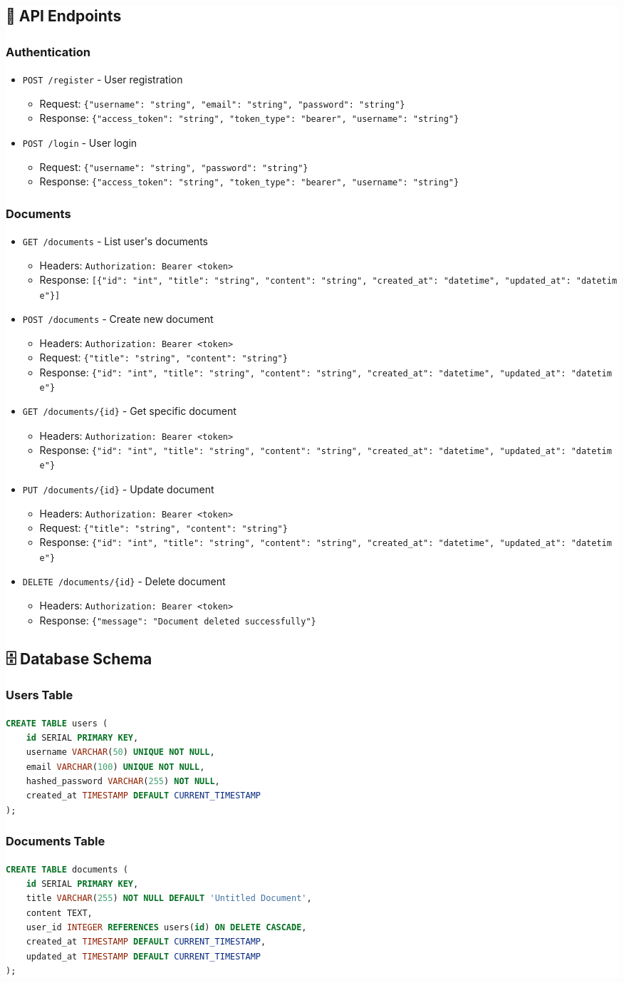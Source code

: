 ## 📁 API Endpoints

### Authentication
- `POST /register` - User registration
  - Request: `{"username": "string", "email": "string", "password": "string"}`
  - Response: `{"access_token": "string", "token_type": "bearer", "username": "string"}`

- `POST /login` - User login
  - Request: `{"username": "string", "password": "string"}`
  - Response: `{"access_token": "string", "token_type": "bearer", "username": "string"}`

### Documents
- `GET /documents` - List user's documents
  - Headers: `Authorization: Bearer <token>`
  - Response: `[{"id": "int", "title": "string", "content": "string", "created_at": "datetime", "updated_at": "datetime"}]`

- `POST /documents` - Create new document
  - Headers: `Authorization: Bearer <token>`
  - Request: `{"title": "string", "content": "string"}`
  - Response: `{"id": "int", "title": "string", "content": "string", "created_at": "datetime", "updated_at": "datetime"}`

- `GET /documents/{id}` - Get specific document
  - Headers: `Authorization: Bearer <token>`
  - Response: `{"id": "int", "title": "string", "content": "string", "created_at": "datetime", "updated_at": "datetime"}`

- `PUT /documents/{id}` - Update document
  - Headers: `Authorization: Bearer <token>`
  - Request: `{"title": "string", "content": "string"}`
  - Response: `{"id": "int", "title": "string", "content": "string", "created_at": "datetime", "updated_at": "datetime"}`

- `DELETE /documents/{id}` - Delete document
  - Headers: `Authorization: Bearer <token>`
  - Response: `{"message": "Document deleted successfully"}`

## 🗄️ Database Schema

### Users Table
```sql
CREATE TABLE users (
    id SERIAL PRIMARY KEY,
    username VARCHAR(50) UNIQUE NOT NULL,
    email VARCHAR(100) UNIQUE NOT NULL,
    hashed_password VARCHAR(255) NOT NULL,
    created_at TIMESTAMP DEFAULT CURRENT_TIMESTAMP
);
```

### Documents Table
```sql
CREATE TABLE documents (
    id SERIAL PRIMARY KEY,
    title VARCHAR(255) NOT NULL DEFAULT 'Untitled Document',
    content TEXT,
    user_id INTEGER REFERENCES users(id) ON DELETE CASCADE,
    created_at TIMESTAMP DEFAULT CURRENT_TIMESTAMP,
    updated_at TIMESTAMP DEFAULT CURRENT_TIMESTAMP
);
```

